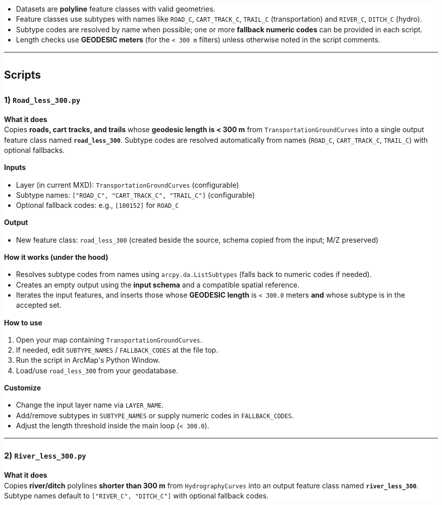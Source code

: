 - Datasets are **polyline** feature classes with valid geometries.
- Feature classes use subtypes with names like `ROAD_C`, `CART_TRACK_C`, `TRAIL_C` (transportation) and `RIVER_C`, `DITCH_C` (hydro).
- Subtype codes are resolved by name when possible; one or more **fallback numeric codes** can be provided in each script.
- Length checks use **GEODESIC meters** (for the `< 300 m` filters) unless otherwise noted in the script comments.

---

## Scripts

### 1) `Road_less_300.py`

**What it does**  
Copies **roads, cart tracks, and trails** whose **geodesic length is < 300 m** from `TransportationGroundCurves` into a single output feature class named **`road_less_300`**. Subtype codes are resolved automatically from names (`ROAD_C`, `CART_TRACK_C`, `TRAIL_C`) with optional fallbacks.  

**Inputs**
- Layer (in current MXD): `TransportationGroundCurves` (configurable)
- Subtype names: `["ROAD_C", "CART_TRACK_C", "TRAIL_C"]` (configurable)
- Optional fallback codes: e.g., `[100152]` for `ROAD_C`

**Output**
- New feature class: `road_less_300` (created beside the source, schema copied from the input; M/Z preserved)

**How it works (under the hood)**
- Resolves subtype codes from names using `arcpy.da.ListSubtypes` (falls back to numeric codes if needed).
- Creates an empty output using the **input schema** and a compatible spatial reference.
- Iterates the input features, and inserts those whose **GEODESIC length** is `< 300.0` meters **and** whose subtype is in the accepted set.

**How to use**
1. Open your map containing `TransportationGroundCurves`.
2. If needed, edit `SUBTYPE_NAMES` / `FALLBACK_CODES` at the file top.
3. Run the script in ArcMap's Python Window.
4. Load/use `road_less_300` from your geodatabase.

**Customize**
- Change the input layer name via `LAYER_NAME`.
- Add/remove subtypes in `SUBTYPE_NAMES` or supply numeric codes in `FALLBACK_CODES`.
- Adjust the length threshold inside the main loop (`< 300.0`).

---

### 2) `River_less_300.py`

**What it does**  
Copies **river/ditch** polylines **shorter than 300 m** from `HydrographyCurves` into an output feature class named **`river_less_300`**. Subtype names default to `["RIVER_C", "DITCH_C"]` with optional fallback codes.  
